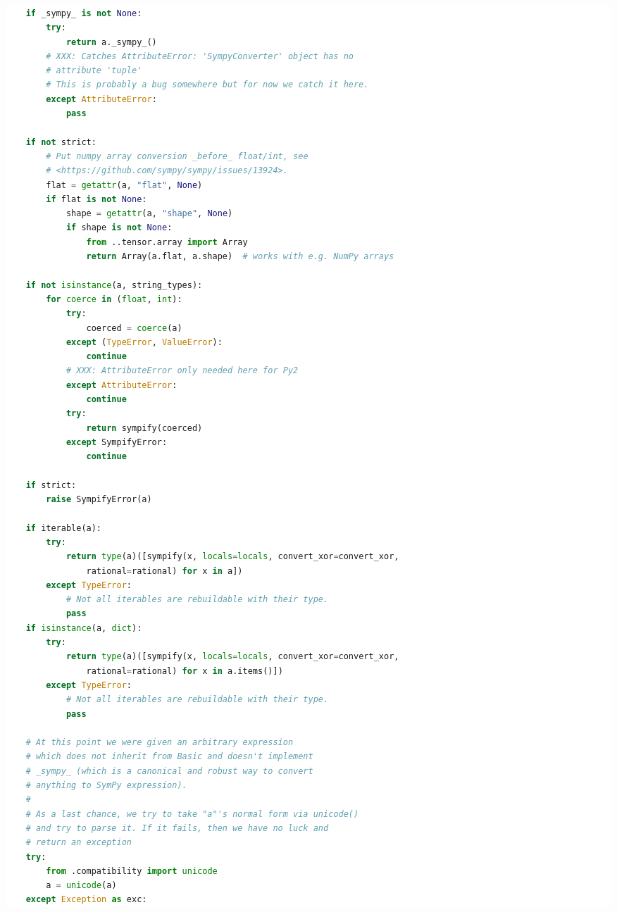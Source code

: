 ```python
    if _sympy_ is not None:
        try:
            return a._sympy_()
        # XXX: Catches AttributeError: 'SympyConverter' object has no
        # attribute 'tuple'
        # This is probably a bug somewhere but for now we catch it here.
        except AttributeError:
            pass

    if not strict:
        # Put numpy array conversion _before_ float/int, see
        # <https://github.com/sympy/sympy/issues/13924>.
        flat = getattr(a, "flat", None)
        if flat is not None:
            shape = getattr(a, "shape", None)
            if shape is not None:
                from ..tensor.array import Array
                return Array(a.flat, a.shape)  # works with e.g. NumPy arrays

    if not isinstance(a, string_types):
        for coerce in (float, int):
            try:
                coerced = coerce(a)
            except (TypeError, ValueError):
                continue
            # XXX: AttributeError only needed here for Py2
            except AttributeError:
                continue
            try:
                return sympify(coerced)
            except SympifyError:
                continue

    if strict:
        raise SympifyError(a)

    if iterable(a):
        try:
            return type(a)([sympify(x, locals=locals, convert_xor=convert_xor,
                rational=rational) for x in a])
        except TypeError:
            # Not all iterables are rebuildable with their type.
            pass
    if isinstance(a, dict):
        try:
            return type(a)([sympify(x, locals=locals, convert_xor=convert_xor,
                rational=rational) for x in a.items()])
        except TypeError:
            # Not all iterables are rebuildable with their type.
            pass

    # At this point we were given an arbitrary expression
    # which does not inherit from Basic and doesn't implement
    # _sympy_ (which is a canonical and robust way to convert
    # anything to SymPy expression).
    #
    # As a last chance, we try to take "a"'s normal form via unicode()
    # and try to parse it. If it fails, then we have no luck and
    # return an exception
    try:
        from .compatibility import unicode
        a = unicode(a)
    except Exception as exc:
```